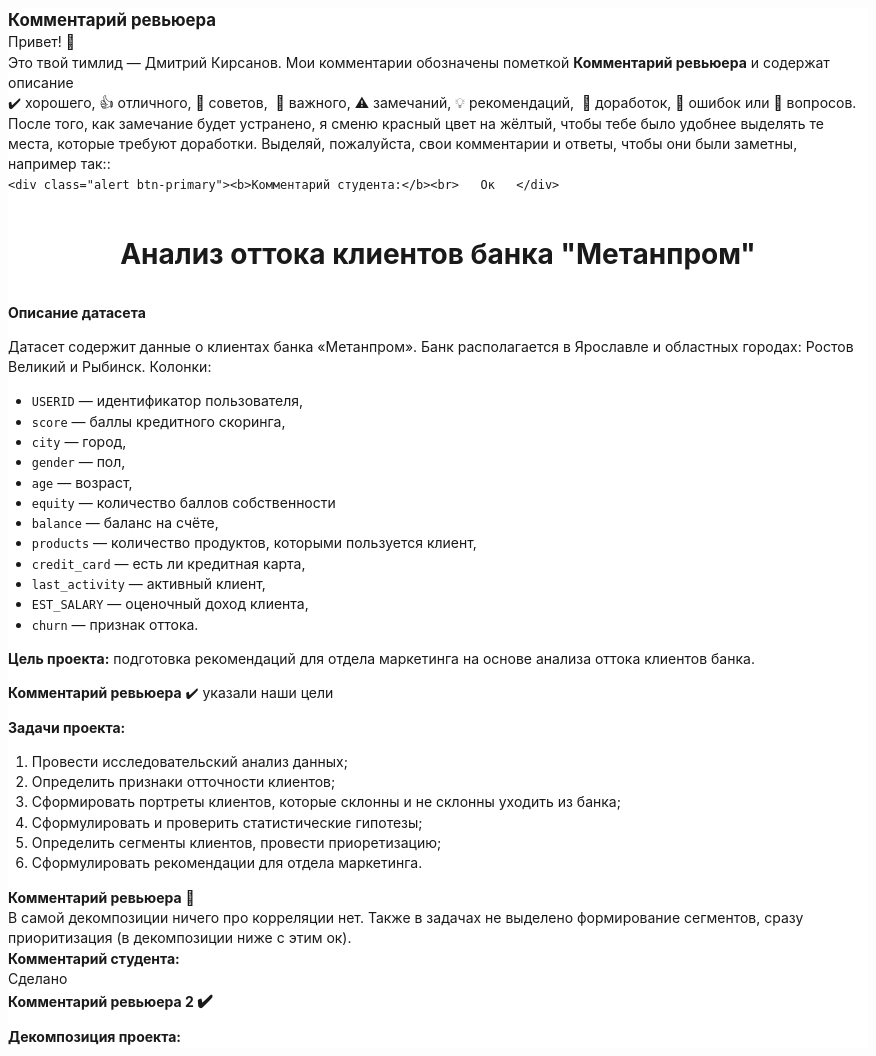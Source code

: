 <div class="alert alert-info"><big><b>Комментарий ревьюера</b></big><br>Привет! 👋<br>Это твой тимлид — Дмитрий Кирсанов. Мои комментарии обозначены пометкой <b>Комментарий ревьюера</b> и содержат описание <br><span class="alert-success">✔️ хорошего, 👍 отличного, 📝 советов</span>,&nbsp;&nbsp;<span class="alert-warning">📌 важного, ⚠️ замечаний, 💡 рекомендаций</span>,&nbsp;&nbsp;<span class="alert-danger">🔧 доработок, 🚫 ошибок или 👀 вопросов.</span><br>После того, как замечание будет устранено, я сменю красный цвет на жёлтый, чтобы тебе было удобнее выделять те места, которые требуют доработки. Выделяй, пожалуйста, свои комментарии и ответы, чтобы они были заметны, например так::<br><code>&lt;div class=&quot;alert btn-primary&quot;&gt;&lt;b&gt;Комментарий студента:&lt;/b&gt;&lt;br&gt;   Ок   &lt;/div&gt;</code></div>

# <p style="text-align: center;"> Анализ оттока клиентов банка "Метанпром"</p>

**Описание датасета**

Датасет содержит данные о клиентах банка «Метанпром». Банк располагается в
Ярославле и областных городах: Ростов Великий и Рыбинск.
Колонки:
* `USERID` — идентификатор пользователя,
* `score` — баллы кредитного скоринга,
* `city` — город,
* `gender` — пол,
* `age` — возраст,
* `equity` — количество баллов собственности
* `balance` — баланс на счёте,
* `products` — количество продуктов, которыми пользуется клиент,
* `credit_card` — есть ли кредитная карта,
* `last_activity` — активный клиент,
* `EST_SALARY` — оценочный доход клиента,
* `сhurn` — признак оттока.

**Цель проекта:**  подготовка рекомендаций для отдела маркетинга на основе анализа оттока клиентов банка.

<div class="alert alert-success"><b>Комментарий ревьюера</b>&nbsp;✔️ указали наши цели<br>

**Задачи проекта:** 
1. Провести исследовательский анализ данных;
2. Определить признаки отточности клиентов;
3. Сформировать портреты клиентов, которые склонны и не склонны уходить из банка;
4. Сформулировать и проверить статистические гипотезы;    
5. Определить сегменты клиентов, провести приоретизацию;
6. Сформулировать рекомендации для отдела маркетинга.

<div class="alert alert-warning"><b>Комментарий ревьюера</b>&nbsp;📝<br>
В самой декомпозиции ничего про корреляции нет. Также в задачах не выделено формирование сегментов, сразу приоритизация (в декомпозиции ниже с этим ок).
</div>

<div class="alert btn-primary"><b>Комментарий студента:</b><br>   Сделано   </div>

<div class="alert alert-success"><b>Комментарий ревьюера 2&nbsp;<big>✔️</big></b></div>

**Декомпозиция проекта:**
